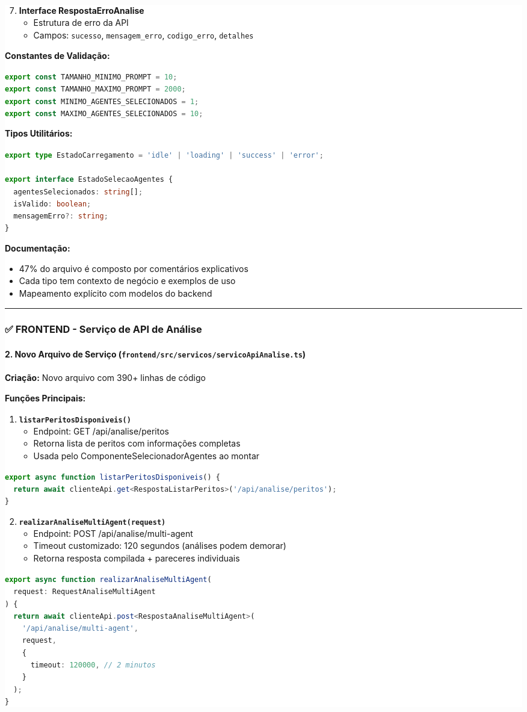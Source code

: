 7. **Interface RespostaErroAnalise**
   - Estrutura de erro da API
   - Campos: `sucesso`, `mensagem_erro`, `codigo_erro`, `detalhes`

**Constantes de Validação:**
```typescript
export const TAMANHO_MINIMO_PROMPT = 10;
export const TAMANHO_MAXIMO_PROMPT = 2000;
export const MINIMO_AGENTES_SELECIONADOS = 1;
export const MAXIMO_AGENTES_SELECIONADOS = 10;
```

**Tipos Utilitários:**
```typescript
export type EstadoCarregamento = 'idle' | 'loading' | 'success' | 'error';

export interface EstadoSelecaoAgentes {
  agentesSelecionados: string[];
  isValido: boolean;
  mensagemErro?: string;
}
```

**Documentação:**
- 47% do arquivo é composto por comentários explicativos
- Cada tipo tem contexto de negócio e exemplos de uso
- Mapeamento explícito com modelos do backend

---

### ✅ FRONTEND - Serviço de API de Análise

#### 2. **Novo Arquivo de Serviço** (`frontend/src/servicos/servicoApiAnalise.ts`)

**Criação:** Novo arquivo com 390+ linhas de código

**Funções Principais:**

1. **`listarPeritosDisponiveis()`**
   - Endpoint: GET /api/analise/peritos
   - Retorna lista de peritos com informações completas
   - Usada pelo ComponenteSelecionadorAgentes ao montar

```typescript
export async function listarPeritosDisponiveis() {
  return await clienteApi.get<RespostaListarPeritos>('/api/analise/peritos');
}
```

2. **`realizarAnaliseMultiAgent(request)`**
   - Endpoint: POST /api/analise/multi-agent
   - Timeout customizado: 120 segundos (análises podem demorar)
   - Retorna resposta compilada + pareceres individuais

```typescript
export async function realizarAnaliseMultiAgent(
  request: RequestAnaliseMultiAgent
) {
  return await clienteApi.post<RespostaAnaliseMultiAgent>(
    '/api/analise/multi-agent',
    request,
    {
      timeout: 120000, // 2 minutos
    }
  );
}
```
